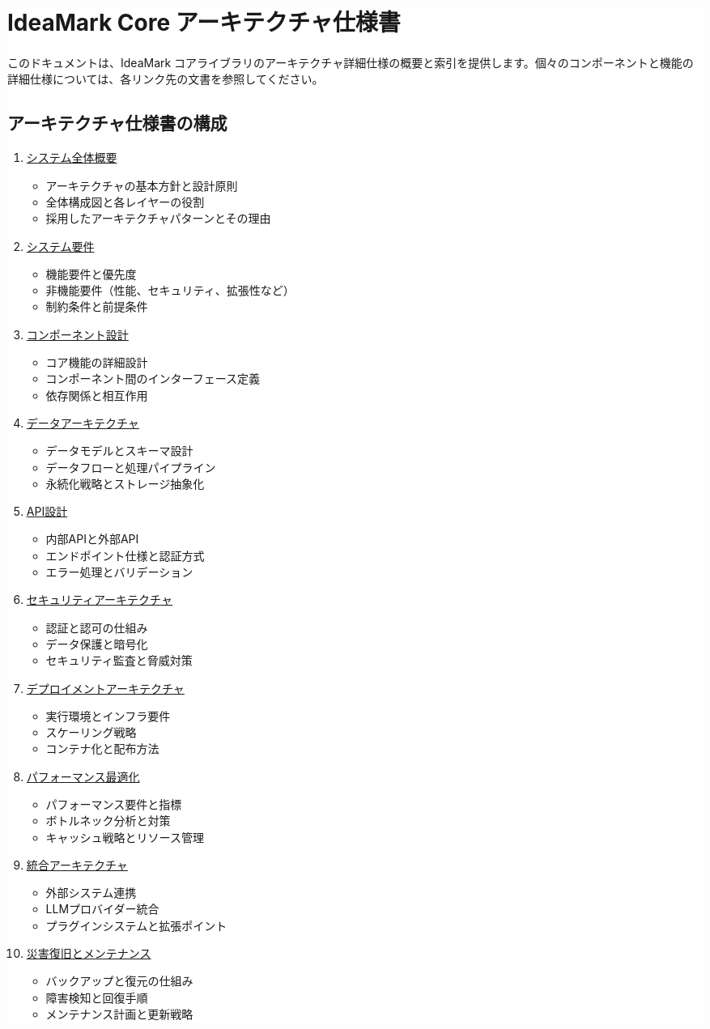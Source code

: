 # IdeaMark Core アーキテクチャ仕様書

このドキュメントは、IdeaMark コアライブラリのアーキテクチャ詳細仕様の概要と索引を提供します。個々のコンポーネントと機能の詳細仕様については、各リンク先の文書を参照してください。

## アーキテクチャ仕様書の構成

1. [システム全体概要](./architecture-overview.md)
   - アーキテクチャの基本方針と設計原則
   - 全体構成図と各レイヤーの役割
   - 採用したアーキテクチャパターンとその理由

2. [システム要件](./system-requirements.md)
   - 機能要件と優先度
   - 非機能要件（性能、セキュリティ、拡張性など）
   - 制約条件と前提条件

3. [コンポーネント設計](./component-design.md)
   - コア機能の詳細設計
   - コンポーネント間のインターフェース定義
   - 依存関係と相互作用

4. [データアーキテクチャ](./data-architecture.md)
   - データモデルとスキーマ設計
   - データフローと処理パイプライン
   - 永続化戦略とストレージ抽象化

5. [API設計](./api-design.md)
   - 内部APIと外部API
   - エンドポイント仕様と認証方式
   - エラー処理とバリデーション

6. [セキュリティアーキテクチャ](./security-architecture.md)
   - 認証と認可の仕組み
   - データ保護と暗号化
   - セキュリティ監査と脅威対策

7. [デプロイメントアーキテクチャ](./deployment-architecture.md)
   - 実行環境とインフラ要件
   - スケーリング戦略
   - コンテナ化と配布方法

8. [パフォーマンス最適化](./performance-considerations.md)
   - パフォーマンス要件と指標
   - ボトルネック分析と対策
   - キャッシュ戦略とリソース管理

9. [統合アーキテクチャ](./integration-architecture.md)
   - 外部システム連携
   - LLMプロバイダー統合
   - プラグインシステムと拡張ポイント

10. [災害復旧とメンテナンス](./disaster-recovery.md)
    - バックアップと復元の仕組み
    - 障害検知と回復手順
    - メンテナンス計画と更新戦略
